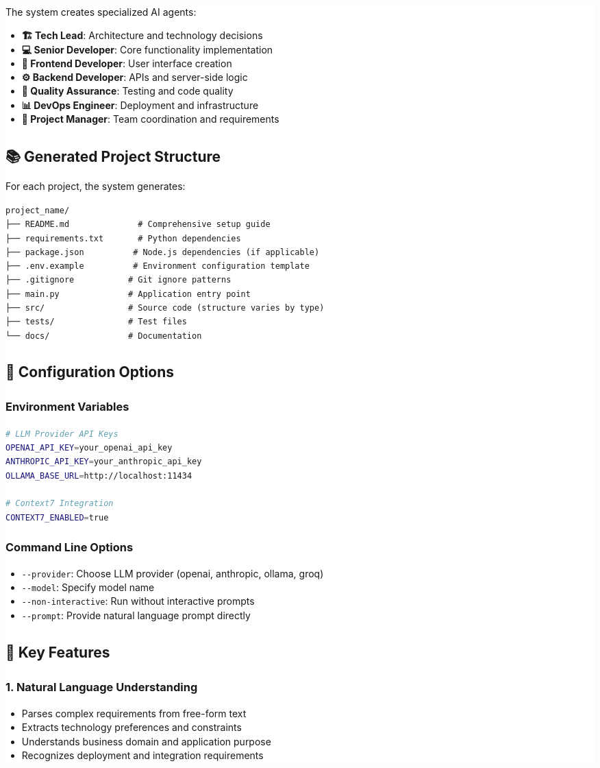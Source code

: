 The system creates specialized AI agents:
- **🏗️ Tech Lead**: Architecture and technology decisions
- **💻 Senior Developer**: Core functionality implementation
- **🔧 Frontend Developer**: User interface creation
- **⚙️ Backend Developer**: APIs and server-side logic
- **🧪 Quality Assurance**: Testing and code quality
- **📊 DevOps Engineer**: Deployment and infrastructure
- **👥 Project Manager**: Team coordination and requirements

## 📚 Generated Project Structure

For each project, the system generates:
```
project_name/
├── README.md              # Comprehensive setup guide
├── requirements.txt       # Python dependencies
├── package.json          # Node.js dependencies (if applicable)
├── .env.example          # Environment configuration template
├── .gitignore           # Git ignore patterns
├── main.py              # Application entry point
├── src/                 # Source code (structure varies by type)
├── tests/               # Test files
└── docs/                # Documentation
```

## 🔧 Configuration Options

### Environment Variables
```bash
# LLM Provider API Keys
OPENAI_API_KEY=your_openai_api_key
ANTHROPIC_API_KEY=your_anthropic_api_key
OLLAMA_BASE_URL=http://localhost:11434

# Context7 Integration
CONTEXT7_ENABLED=true
```

### Command Line Options
- `--provider`: Choose LLM provider (openai, anthropic, ollama, groq)
- `--model`: Specify model name
- `--non-interactive`: Run without interactive prompts
- `--prompt`: Provide natural language prompt directly

## 🎨 Key Features

### 1. Natural Language Understanding
- Parses complex requirements from free-form text
- Extracts technology preferences and constraints
- Understands business domain and application purpose
- Recognizes deployment and integration requirements
